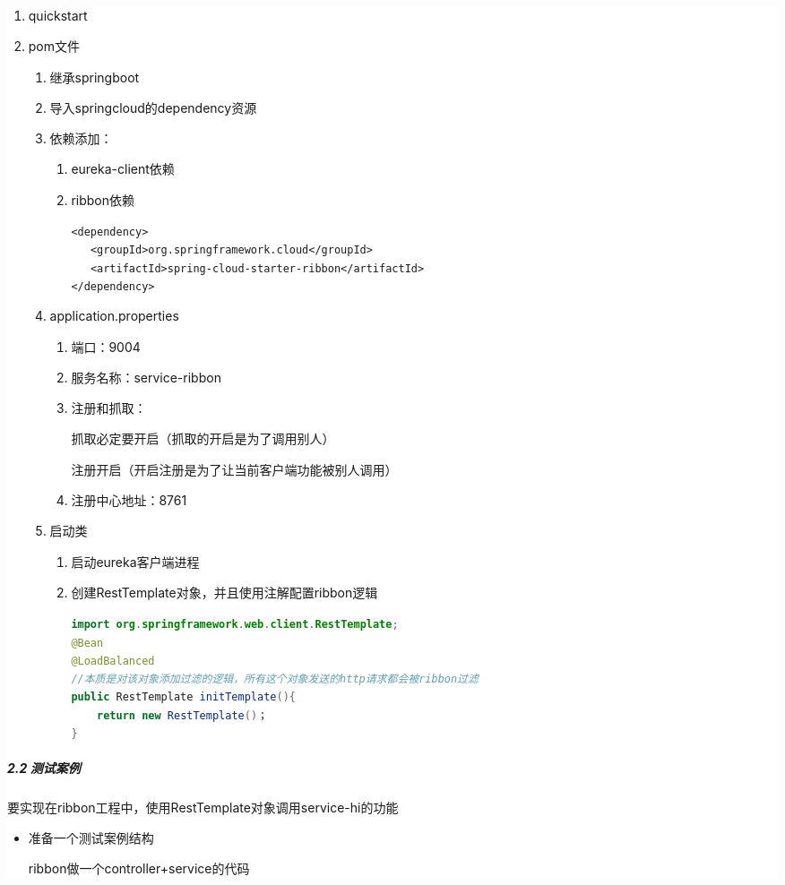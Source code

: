 1. quickstart
2. pom文件
   
   1. 继承springboot
   
   2. 导入springcloud的dependency资源
   
   3. 依赖添加：
   
      1. eureka-client依赖
   
      2. ribbon依赖
   
         ```
         <dependency>			          
         	<groupId>org.springframework.cloud</groupId>
         	<artifactId>spring-cloud-starter-ribbon</artifactId>
         </dependency>
         ```
      ```
      
      ```
      
   3. application.properties
      
      1. 端口：9004
      
      2. 服务名称：service-ribbon
      
      3. 注册和抓取：
      
         抓取必定要开启（抓取的开启是为了调用别人）
      
         注册开启（开启注册是为了让当前客户端功能被别人调用）
      
      4. 注册中心地址：8761
      
   4. 启动类
      
      1. 启动eureka客户端进程
      
      2. 创建RestTemplate对象，并且使用注解配置ribbon逻辑
      
            ```Java
            import org.springframework.web.client.RestTemplate;
            @Bean
            @LoadBalanced 
            //本质是对该对象添加过滤的逻辑，所有这个对象发送的http请求都会被ribbon过滤
            public RestTemplate initTemplate(){
            	return new RestTemplate()；
            }
            ```

##### 2.2 测试案例

要实现在ribbon工程中，使用RestTemplate对象调用service-hi的功能

- 准备一个测试案例结构

  ribbon做一个controller+service的代码
